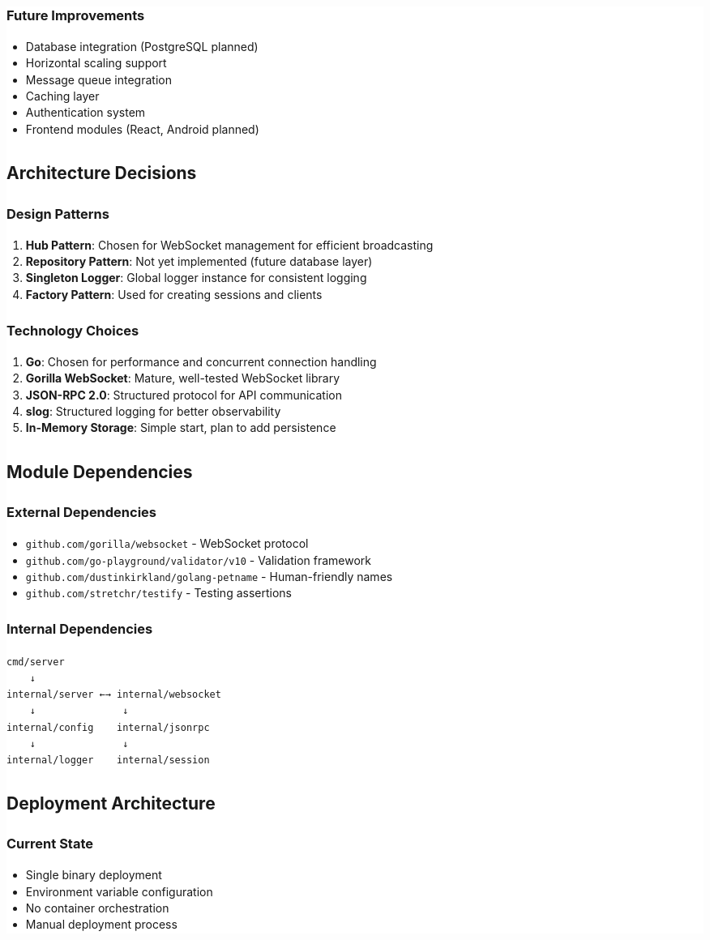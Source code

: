 ### Future Improvements
- Database integration (PostgreSQL planned)
- Horizontal scaling support
- Message queue integration
- Caching layer
- Authentication system
- Frontend modules (React, Android planned)

## Architecture Decisions

### Design Patterns
1. **Hub Pattern**: Chosen for WebSocket management for efficient broadcasting
2. **Repository Pattern**: Not yet implemented (future database layer)
3. **Singleton Logger**: Global logger instance for consistent logging
4. **Factory Pattern**: Used for creating sessions and clients

### Technology Choices
1. **Go**: Chosen for performance and concurrent connection handling
2. **Gorilla WebSocket**: Mature, well-tested WebSocket library
3. **JSON-RPC 2.0**: Structured protocol for API communication
4. **slog**: Structured logging for better observability
5. **In-Memory Storage**: Simple start, plan to add persistence

## Module Dependencies

### External Dependencies
- `github.com/gorilla/websocket` - WebSocket protocol
- `github.com/go-playground/validator/v10` - Validation framework
- `github.com/dustinkirkland/golang-petname` - Human-friendly names
- `github.com/stretchr/testify` - Testing assertions

### Internal Dependencies
```
cmd/server
    ↓
internal/server ←→ internal/websocket
    ↓               ↓
internal/config    internal/jsonrpc
    ↓               ↓
internal/logger    internal/session
```

## Deployment Architecture

### Current State
- Single binary deployment
- Environment variable configuration
- No container orchestration
- Manual deployment process
